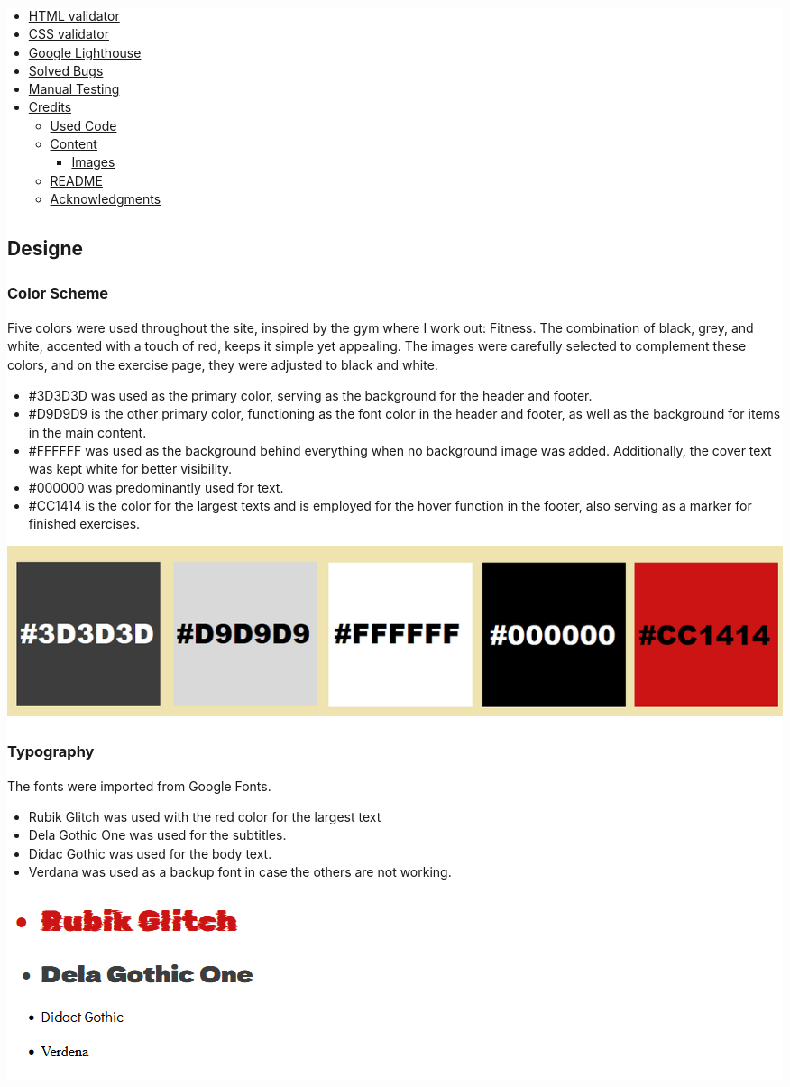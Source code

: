   * [HTML validator](#html-validator)
  * [CSS validator](#css-validator)
  * [Google Lighthouse](#google-lighthouse)
  * [Solved Bugs](#solved-bugs)
  * [Manual Testing](#manual-testing)
* [Credits](#credits)
  * [Used Code](#used-code)
  * [Content](#content)
    * [Images](#images)
  * [README](#readme)
  * [Acknowledgments](#acknowledgments)

## Designe

### Color Scheme

Five colors were used throughout the site, inspired by the gym where I work out: Fitness. The combination of black, grey, and white, accented with a touch of red, keeps it simple yet appealing. The images were carefully selected to complement these colors, and on the exercise page, they were adjusted to black and white.

 * #3D3D3D was used as the primary color, serving as the background for the header and footer. 
 * #D9D9D9 is the other primary color, functioning as the font color in the header and footer, as well as the background for items in the main content.
 * #FFFFFF was used as the background behind everything when no background image was added. Additionally, the cover text was kept white for better visibility. 
 * #000000 was predominantly used for text. 
 * #CC1414 is the color for the largest texts and is employed for the hover function in the footer, also serving as a marker for finished exercises.

![Colors](documentation/colors.png)

### Typography

The fonts were imported from Google Fonts.

* Rubik Glitch was used with the red color for the largest text
* Dela Gothic One was used for the subtitles.
* Didac Gothic was used for the body text.
* Verdana was used as a backup font in case the others are not working.

![Font style](documentation/font-style.png)
